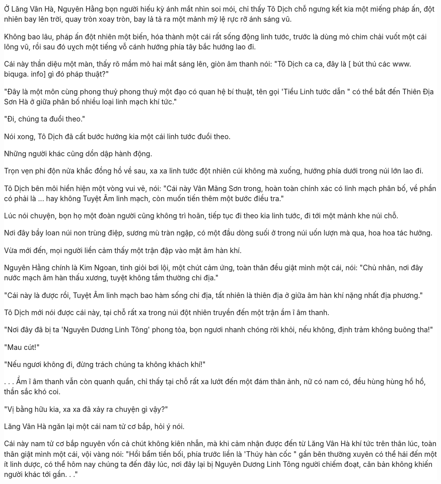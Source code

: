 Ở Lăng Vân Hà, Nguyên Hằng bọn người hiếu kỳ ánh mắt nhìn soi mói, chỉ thấy Tô Dịch chỗ ngưng kết kia một miếng pháp ấn, đột nhiên bay lên trời, quay tròn xoay tròn, bay lả tả ra một mảnh mỹ lệ rực rỡ ánh sáng vũ.

Không bao lâu, pháp ấn đột nhiên một biến, hóa thành một cái rất sống động linh tước, trước là dùng mỏ chim chải vuốt một cái lông vũ, rồi sau đó uỵch một tiếng vỗ cánh hướng phía tây bắc hướng lao đi.

Cái này thần diệu một màn, thấy rõ mầm mỏ hai mắt sáng lên, giòn âm thanh nói: "Tô Dịch ca ca, đây là [ bút thú các www. biquga. info] gì đó pháp thuật?"

"Đây là một môn cùng phong thuỷ phong thuỷ một đạo có quan hệ bí thuật, tên gọi 'Tiểu Linh tước dẫn " có thể bắt đến Thiên Địa Sơn Hà ở giữa phân bố nhiều loại linh mạch khí tức."

"Đi, chúng ta đuổi theo."

Nói xong, Tô Dịch đã cất bước hướng kia một cái linh tước đuổi theo.

Những người khác cũng dồn dập hành động.

Trọn vẹn phi độn nửa khắc đồng hồ về sau, xa xa linh tước đột nhiên cúi không mà xuống, hướng phía dưới trong núi lớn lao đi.

Tô Dịch bên môi hiển hiện một vòng vui vẻ, nói: "Cái này Vân Mãng Sơn trong, hoàn toàn chính xác có linh mạch phân bố, về phần có phải là ... hay không Tuyệt Âm linh mạch, còn muốn tiến thêm một bước điều tra."

Lúc nói chuyện, bọn họ một đoàn người cũng không trì hoãn, tiếp tục đi theo kia linh tước, đi tới một mảnh khe núi chỗ.

Nơi đây bầy loan núi non trùng điệp, sương mù tràn ngập, có một đầu dòng suối ở trong núi uốn lượn mà qua, hoa hoa tác hưởng.

Vừa mới đến, mọi người liền cảm thấy một trận đập vào mặt âm hàn khí.

Nguyên Hằng chính là Kim Ngoan, tinh giỏi bơi lội, một chút cảm ứng, toàn thân đều giật mình một cái, nói: "Chủ nhân, nơi đây nước mạch âm hàn thấu xương, tuyệt không tầm thường chi địa."

"Cái này là được rồi, Tuyệt Âm linh mạch bao hàm sống chi địa, tất nhiên là thiên địa ở giữa âm hàn khí nặng nhất địa phương."

Tô Dịch mới nói được cái này, tại chỗ rất xa trong núi đột nhiên truyền đến một trận ầm ĩ âm thanh.

"Nơi đây đã bị ta 'Nguyên Dương Linh Tông' phong tỏa, bọn ngươi nhanh chóng rời khỏi, nếu không, định trảm không buông tha!"

"Mau cút!"

"Nếu ngươi không đi, đừng trách chúng ta không khách khí!"

. . . Ầm ĩ âm thanh vẫn còn quanh quẩn, chỉ thấy tại chỗ rất xa lướt đến một đám thân ảnh, nữ có nam có, đều hùng hùng hổ hổ, thần sắc khó coi.

"Vị bằng hữu kia, xa xa đã xảy ra chuyện gì vậy?"

Lăng Vân Hà ngăn lại một cái nam tử cơ bắp, hỏi ý nói.

Cái này nam tử cơ bắp nguyên vốn cả chút không kiên nhẫn, mà khi cảm nhận được đến từ Lăng Vân Hà khí tức trên thân lúc, toàn thân giật mình một cái, vội vàng nói: "Hồi bẩm tiền bối, phía trước liền là 'Thúy hàn cốc " gần bên thường xuyên có thể hái đến một ít linh dược, có thể hôm nay chúng ta đến đây lúc, nơi đây lại bị Nguyên Dương Linh Tông người chiếm đoạt, căn bản không khiến người khác tới gần. . ."
